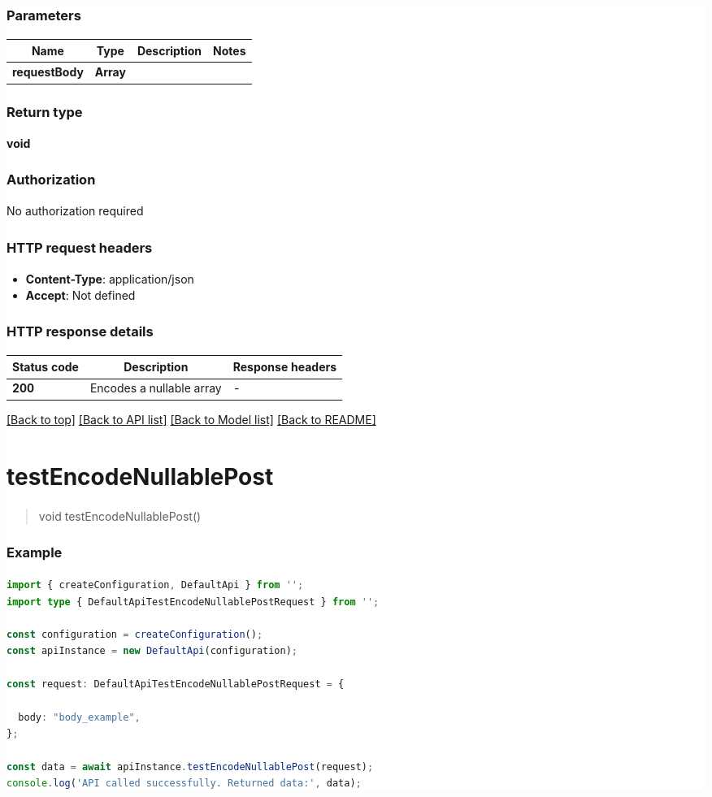 
### Parameters

Name | Type | Description  | Notes
------------- | ------------- | ------------- | -------------
 **requestBody** | **Array<string>**|  |


### Return type

**void**

### Authorization

No authorization required

### HTTP request headers

 - **Content-Type**: application/json
 - **Accept**: Not defined


### HTTP response details
| Status code | Description | Response headers |
|-------------|-------------|------------------|
**200** | Encodes a nullable array |  -  |

[[Back to top]](#) [[Back to API list]](README.md#documentation-for-api-endpoints) [[Back to Model list]](README.md#documentation-for-models) [[Back to README]](README.md)

# **testEncodeNullablePost**
> void testEncodeNullablePost()


### Example


```typescript
import { createConfiguration, DefaultApi } from '';
import type { DefaultApiTestEncodeNullablePostRequest } from '';

const configuration = createConfiguration();
const apiInstance = new DefaultApi(configuration);

const request: DefaultApiTestEncodeNullablePostRequest = {
  
  body: "body_example",
};

const data = await apiInstance.testEncodeNullablePost(request);
console.log('API called successfully. Returned data:', data);
```

